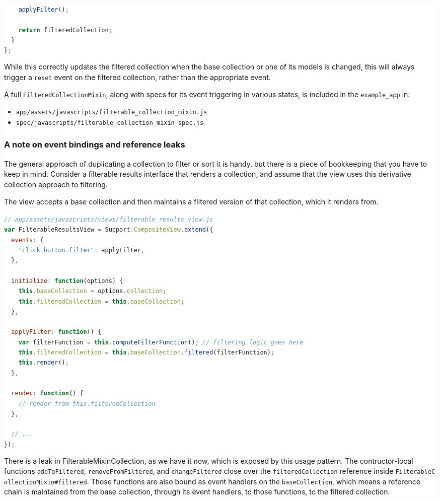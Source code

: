 ````javascript
    applyFilter();

    return filteredCollection;
  }
};
````

While this correctly updates the filtered collection when the base collection
or one of its models is changed, this will always trigger a `reset` event
on the filtered collection, rather than the appropriate event.

A full `FilteredCollectionMixin`, along with specs for its event triggering in
various states, is included in the `example_app` in:

* `app/assets/javascripts/filterable_collection_mixin.js`
* `spec/javascripts/filterable_collection_mixin_spec.js`

### A note on event bindings and reference leaks

The general approach of duplicating a collection to filter or sort it is handy,
but there is a piece of bookkeeping that you have to keep in mind.  Consider a
filterable results interface that renders a collection, and assume that the view
uses this derivative collection approach to filtering.

The view accepts a base collection and then maintains a filtered version of that
collection, which it renders from.

````javascript
// app/assets/javascripts/views/filterable_results_view.js
var FilterableResultsView = Support.CompositeView.extend({
  events: {
    "click button.filter": applyFilter,
  },

  initialize: function(options) {
    this.baseCollection = options.collection;
    this.filteredCollection = this.baseCollection;
  },

  applyFilter: function() {
    var filterFunction = this.computeFilterFunction(); // filtering logic goes here
    this.filteredCollection = this.baseCollection.filtered(filterFunction);
    this.render();
  },

  render: function() {
    // render from this.filteredCollection
  },

  // ...
});
````

There is a leak in FilterableMixinCollection, as we have it now, which is
exposed by this usage pattern.  The contructor-local functions `addToFiltered`,
`removeFromFiltered`, and `changeFiltered` close over the `filteredCollection`
reference inside `FilterableCollectionMixin#filtered`.  Those functions are
also bound as event handlers on the `baseCollection`, which means a reference
chain is maintained from the base collection, through its event handlers, to
those functions, to the filtered collection.
